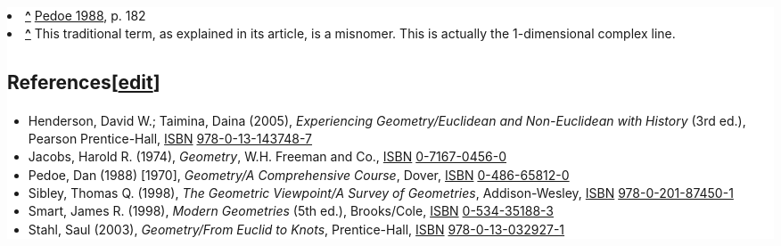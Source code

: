 </li>
<li id="cite_note-19"><span class="mw-cite-backlink"><b><a href="#cite_ref-19">^</a></b></span> <span class="reference-text"><a href="#CITEREFPedoe1988">Pedoe 1988</a>, p. 182</span>
</li>
<li id="cite_note-20"><span class="mw-cite-backlink"><b><a href="#cite_ref-20">^</a></b></span> <span class="reference-text">This traditional term, as explained in its article, is a misnomer. This is actually the 1-dimensional complex line.</span>
</li>
</ol></div>
<h2><span class="mw-headline" id="References">References</span><span class="mw-editsection"><span class="mw-editsection-bracket">[</span><a href="/w/index.php?title=Similarity_(geometry)&amp;action=edit&amp;section=11" title="Edit section: References">edit</a><span class="mw-editsection-bracket">]</span></span></h2>
<ul><li> <span id="CITEREFHendersonTaimina2005" class="citation">Henderson, David W.; Taimina, Daina (2005), <i>Experiencing Geometry/Euclidean and Non-Euclidean with History</i> (3rd ed.), Pearson Prentice-Hall, <a href="/wiki/International_Standard_Book_Number" title="International Standard Book Number">ISBN</a>&#160;<a href="/wiki/Special:BookSources/978-0-13-143748-7" title="Special:BookSources/978-0-13-143748-7">978-0-13-143748-7</a></span><span title="ctx_ver=Z39.88-2004&amp;rfr_id=info%3Asid%2Fen.wikipedia.org%3ASimilarity+%28geometry%29&amp;rft.aufirst=David+W.&amp;rft.au=Henderson%2C+David+W.&amp;rft.aulast=Henderson&amp;rft.au=Taimina%2C+Daina&amp;rft.btitle=Experiencing+Geometry%2FEuclidean+and+Non-Euclidean+with+History&amp;rft.date=2005&amp;rft.edition=3rd&amp;rft.genre=book&amp;rft.isbn=978-0-13-143748-7&amp;rft.pub=Pearson+Prentice-Hall&amp;rft_val_fmt=info%3Aofi%2Ffmt%3Akev%3Amtx%3Abook" class="Z3988"><span style="display:none;">&#160;</span></span></li>
<li> <span id="CITEREFJacobs1974" class="citation">Jacobs, Harold R. (1974), <i>Geometry</i>, W.H. Freeman and Co., <a href="/wiki/International_Standard_Book_Number" title="International Standard Book Number">ISBN</a>&#160;<a href="/wiki/Special:BookSources/0-7167-0456-0" title="Special:BookSources/0-7167-0456-0">0-7167-0456-0</a></span><span title="ctx_ver=Z39.88-2004&amp;rfr_id=info%3Asid%2Fen.wikipedia.org%3ASimilarity+%28geometry%29&amp;rft.aufirst=Harold+R.&amp;rft.au=Jacobs%2C+Harold+R.&amp;rft.aulast=Jacobs&amp;rft.btitle=Geometry&amp;rft.date=1974&amp;rft.genre=book&amp;rft.isbn=0-7167-0456-0&amp;rft.pub=W.H.+Freeman+and+Co.&amp;rft_val_fmt=info%3Aofi%2Ffmt%3Akev%3Amtx%3Abook" class="Z3988"><span style="display:none;">&#160;</span></span></li>
<li> <span id="CITEREFPedoe1988" class="citation">Pedoe, Dan (1988) [1970], <i>Geometry/A Comprehensive Course</i>, Dover, <a href="/wiki/International_Standard_Book_Number" title="International Standard Book Number">ISBN</a>&#160;<a href="/wiki/Special:BookSources/0-486-65812-0" title="Special:BookSources/0-486-65812-0">0-486-65812-0</a></span><span title="ctx_ver=Z39.88-2004&amp;rfr_id=info%3Asid%2Fen.wikipedia.org%3ASimilarity+%28geometry%29&amp;rft.aufirst=Dan&amp;rft.aulast=Pedoe&amp;rft.au=Pedoe%2C+Dan&amp;rft.btitle=Geometry%2FA+Comprehensive+Course&amp;rft.date=1988&amp;rft.genre=book&amp;rft.isbn=0-486-65812-0&amp;rft.pub=Dover&amp;rft_val_fmt=info%3Aofi%2Ffmt%3Akev%3Amtx%3Abook" class="Z3988"><span style="display:none;">&#160;</span></span></li>
<li> <span id="CITEREFSibley1998" class="citation">Sibley, Thomas Q. (1998), <i>The Geometric Viewpoint/A Survey of Geometries</i>, Addison-Wesley, <a href="/wiki/International_Standard_Book_Number" title="International Standard Book Number">ISBN</a>&#160;<a href="/wiki/Special:BookSources/978-0-201-87450-1" title="Special:BookSources/978-0-201-87450-1">978-0-201-87450-1</a></span><span title="ctx_ver=Z39.88-2004&amp;rfr_id=info%3Asid%2Fen.wikipedia.org%3ASimilarity+%28geometry%29&amp;rft.aufirst=Thomas+Q.&amp;rft.aulast=Sibley&amp;rft.au=Sibley%2C+Thomas+Q.&amp;rft.btitle=The+Geometric+Viewpoint%2FA+Survey+of+Geometries&amp;rft.date=1998&amp;rft.genre=book&amp;rft.isbn=978-0-201-87450-1&amp;rft.pub=Addison-Wesley&amp;rft_val_fmt=info%3Aofi%2Ffmt%3Akev%3Amtx%3Abook" class="Z3988"><span style="display:none;">&#160;</span></span></li>
<li> <span id="CITEREFSmart1998" class="citation">Smart, James R. (1998), <i>Modern Geometries</i> (5th ed.), Brooks/Cole, <a href="/wiki/International_Standard_Book_Number" title="International Standard Book Number">ISBN</a>&#160;<a href="/wiki/Special:BookSources/0-534-35188-3" title="Special:BookSources/0-534-35188-3">0-534-35188-3</a></span><span title="ctx_ver=Z39.88-2004&amp;rfr_id=info%3Asid%2Fen.wikipedia.org%3ASimilarity+%28geometry%29&amp;rft.aufirst=James+R.&amp;rft.aulast=Smart&amp;rft.au=Smart%2C+James+R.&amp;rft.btitle=Modern+Geometries&amp;rft.date=1998&amp;rft.edition=5th&amp;rft.genre=book&amp;rft.isbn=0-534-35188-3&amp;rft.pub=Brooks%2FCole&amp;rft_val_fmt=info%3Aofi%2Ffmt%3Akev%3Amtx%3Abook" class="Z3988"><span style="display:none;">&#160;</span></span></li>
<li> <span id="CITEREFStahl2003" class="citation">Stahl, Saul (2003), <i>Geometry/From Euclid to Knots</i>, Prentice-Hall, <a href="/wiki/International_Standard_Book_Number" title="International Standard Book Number">ISBN</a>&#160;<a href="/wiki/Special:BookSources/978-0-13-032927-1" title="Special:BookSources/978-0-13-032927-1">978-0-13-032927-1</a></span><span title="ctx_ver=Z39.88-2004&amp;rfr_id=info%3Asid%2Fen.wikipedia.org%3ASimilarity+%28geometry%29&amp;rft.aufirst=Saul&amp;rft.aulast=Stahl&amp;rft.au=Stahl%2C+Saul&amp;rft.btitle=Geometry%2FFrom+Euclid+to+Knots&amp;rft.date=2003&amp;rft.genre=book&amp;rft.isbn=978-0-13-032927-1&amp;rft.pub=Prentice-Hall&amp;rft_val_fmt=info%3Aofi%2Ffmt%3Akev%3Amtx%3Abook" class="Z3988"><span style="display:none;">&#160;</span></span></li>